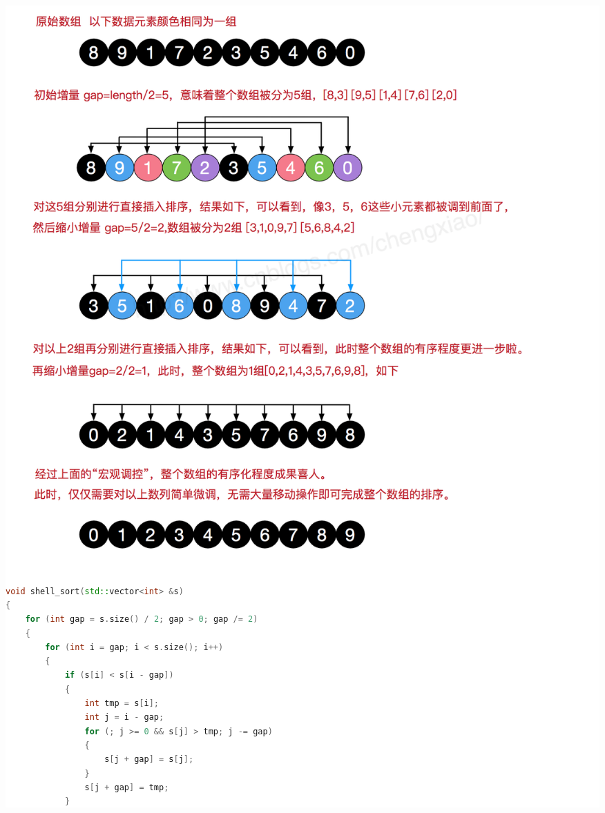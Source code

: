 <img src="..\assert\shell.png" alt="img" style="zoom:80%;" />

```c++
void shell_sort(std::vector<int> &s)
{
    for (int gap = s.size() / 2; gap > 0; gap /= 2)
    {
        for (int i = gap; i < s.size(); i++)
        {
            if (s[i] < s[i - gap])
            {
                int tmp = s[i];
                int j = i - gap;
                for (; j >= 0 && s[j] > tmp; j -= gap)
                {
                    s[j + gap] = s[j];
                }
                s[j + gap] = tmp;
            }
```